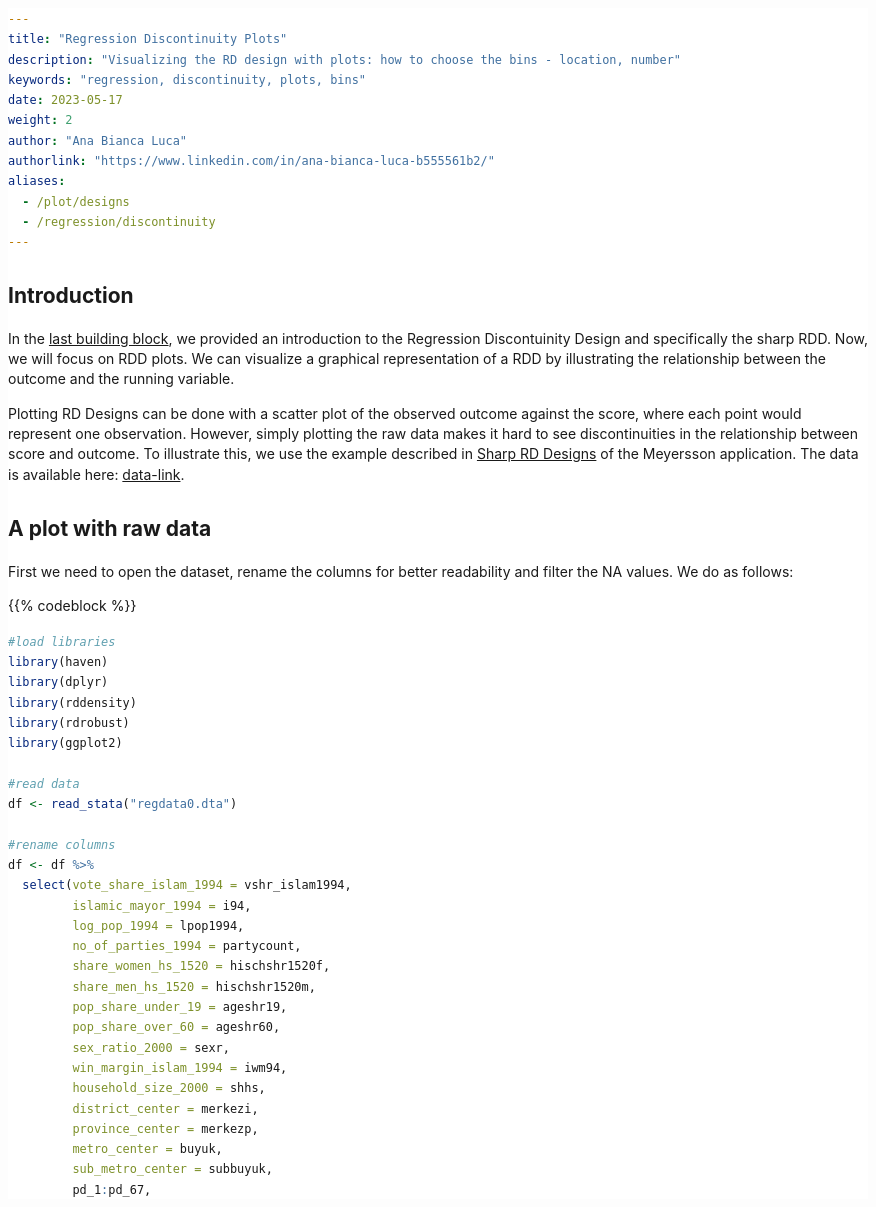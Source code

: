 ```yaml
---
title: "Regression Discontinuity Plots"
description: "Visualizing the RD design with plots: how to choose the bins - location, number"
keywords: "regression, discontinuity, plots, bins"
date: 2023-05-17
weight: 2
author: "Ana Bianca Luca"
authorlink: "https://www.linkedin.com/in/ana-bianca-luca-b555561b2/"
aliases:
  - /plot/designs
  - /regression/discontinuity
---
```


## Introduction

In the [last building block](/sharp/designs), we provided an introduction to the Regression Discontuinity Design and specifically the sharp RDD. Now, we will focus on RDD plots. We can visualize a graphical representation of a RDD by illustrating the relationship between the outcome and the running variable. 

Plotting RD Designs can be done with a scatter plot of the observed outcome against the score, where each point would represent one observation. However, simply plotting the raw data makes it hard to see discontinuities in the relationship between score and outcome. To illustrate this, we use the example described in [Sharp RD Designs](/sharp/designs) of the Meyersson application. The data is available here: [data-link](regdata0.dta).

## A plot with raw data

First we need to open the dataset, rename the columns for better readability and filter the NA values. We do as follows:

{{% codeblock %}}


```R
#load libraries
library(haven)
library(dplyr) 
library(rddensity)   
library(rdrobust)
library(ggplot2) 

#read data
df <- read_stata("regdata0.dta")

#rename columns
df <- df %>% 
  select(vote_share_islam_1994 = vshr_islam1994,
         islamic_mayor_1994 = i94,
         log_pop_1994 = lpop1994,
         no_of_parties_1994 = partycount,
         share_women_hs_1520 = hischshr1520f,
         share_men_hs_1520 = hischshr1520m,
         pop_share_under_19 = ageshr19,
         pop_share_over_60 = ageshr60,
         sex_ratio_2000 = sexr,
         win_margin_islam_1994 = iwm94,
         household_size_2000 = shhs,
         district_center = merkezi, 
         province_center = merkezp,
         metro_center = buyuk,
         sub_metro_center = subbuyuk,
         pd_1:pd_67, 
```